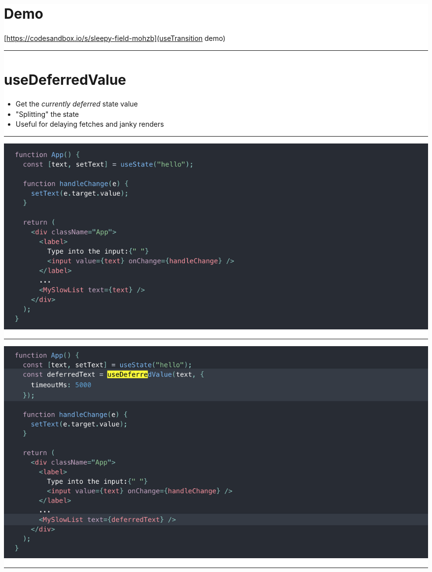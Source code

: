 
# Demo

[https://codesandbox.io/s/sleepy-field-mohzb](useTransition demo)

---

# useDeferredValue

- Get the _currently deferred_ state value
- "Splitting" the state
- Useful for delaying fetches and janky renders

---

![inline](images/usedeferredvalue-before.png)

---

![inline](images/usedeferredvalue-after.png)

---